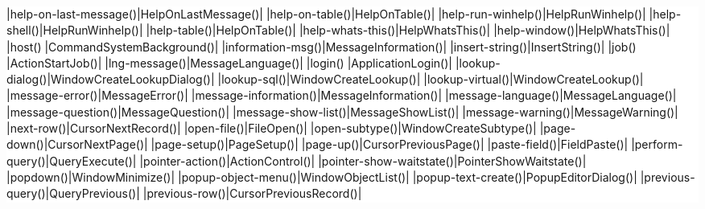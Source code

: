 |help-on-last-message()|HelpOnLastMessage()|
|help-on-table()|HelpOnTable()|
|help-run-winhelp()|HelpRunWinhelp()|
|help-shell()|HelpRunWinhelp()|
|help-table()|HelpOnTable()|
|help-whats-this()|HelpWhatsThis()|
|help-window()|HelpWhatsThis()|
|host()  |CommandSystemBackground()|
|information-msg()|MessageInformation()|
|insert-string()|InsertString()|
|job()   |ActionStartJob()|
|lng-message()|MessageLanguage()|
|login() |ApplicationLogin()|
|lookup-dialog()|WindowCreateLookupDialog()|
|lookup-sql()|WindowCreateLookup()|
|lookup-virtual()|WindowCreateLookup()|
|message-error()|MessageError()|
|message-information()|MessageInformation()|
|message-language()|MessageLanguage()|
|message-question()|MessageQuestion()|
|message-show-list()|MessageShowList()|
|message-warning()|MessageWarning()|
|next-row()|CursorNextRecord()|
|open-file()|FileOpen()|
|open-subtype()|WindowCreateSubtype()|
|page-down()|CursorNextPage()|
|page-setup()|PageSetup()|
|page-up()|CursorPreviousPage()|
|paste-field()|FieldPaste()|
|perform-query()|QueryExecute()|
|pointer-action()|ActionControl()|
|pointer-show-waitstate()|PointerShowWaitstate()|
|popdown()|WindowMinimize()|
|popup-object-menu()|WindowObjectList()|
|popup-text-create()|PopupEditorDialog()|
|previous-query()|QueryPrevious()|
|previous-row()|CursorPreviousRecord()|